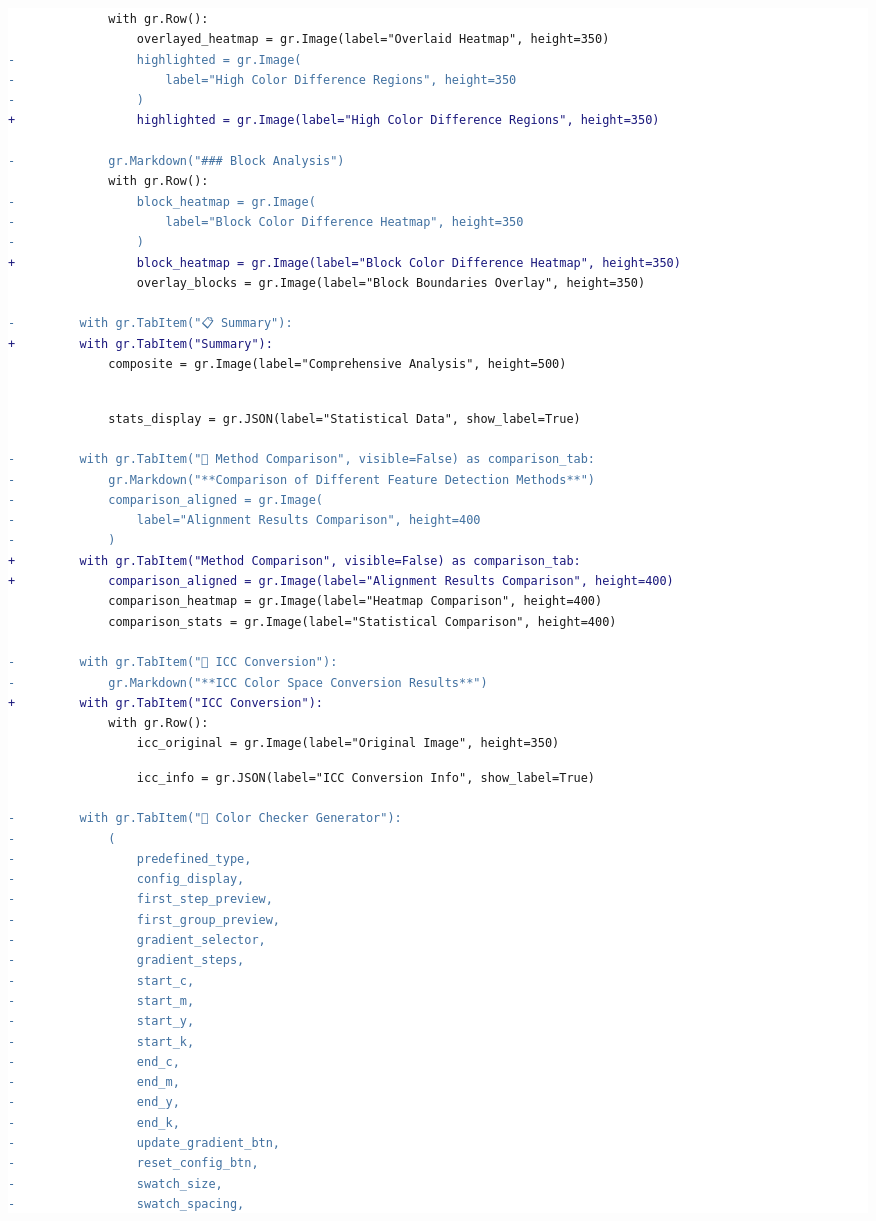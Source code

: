 ```diff
              with gr.Row():
                  overlayed_heatmap = gr.Image(label="Overlaid Heatmap", height=350)
-                 highlighted = gr.Image(
-                     label="High Color Difference Regions", height=350
-                 )
+                 highlighted = gr.Image(label="High Color Difference Regions", height=350)
  
-             gr.Markdown("### Block Analysis")
              with gr.Row():
-                 block_heatmap = gr.Image(
-                     label="Block Color Difference Heatmap", height=350
-                 )
+                 block_heatmap = gr.Image(label="Block Color Difference Heatmap", height=350)
                  overlay_blocks = gr.Image(label="Block Boundaries Overlay", height=350)
  
-         with gr.TabItem("📋 Summary"):
+         with gr.TabItem("Summary"):
              composite = gr.Image(label="Comprehensive Analysis", height=500)
  
```

```diff
              stats_display = gr.JSON(label="Statistical Data", show_label=True)
  
-         with gr.TabItem("🔄 Method Comparison", visible=False) as comparison_tab:
-             gr.Markdown("**Comparison of Different Feature Detection Methods**")
-             comparison_aligned = gr.Image(
-                 label="Alignment Results Comparison", height=400
-             )
+         with gr.TabItem("Method Comparison", visible=False) as comparison_tab:
+             comparison_aligned = gr.Image(label="Alignment Results Comparison", height=400)
              comparison_heatmap = gr.Image(label="Heatmap Comparison", height=400)
              comparison_stats = gr.Image(label="Statistical Comparison", height=400)
  
-         with gr.TabItem("🌈 ICC Conversion"):
-             gr.Markdown("**ICC Color Space Conversion Results**")
+         with gr.TabItem("ICC Conversion"):
              with gr.Row():
                  icc_original = gr.Image(label="Original Image", height=350)
```

```diff
                  icc_info = gr.JSON(label="ICC Conversion Info", show_label=True)
  
-         with gr.TabItem("🎨 Color Checker Generator"):
-             (
-                 predefined_type,
-                 config_display,
-                 first_step_preview,
-                 first_group_preview,
-                 gradient_selector,
-                 gradient_steps,
-                 start_c,
-                 start_m,
-                 start_y,
-                 start_k,
-                 end_c,
-                 end_m,
-                 end_y,
-                 end_k,
-                 update_gradient_btn,
-                 reset_config_btn,
-                 swatch_size,
-                 swatch_spacing,
```